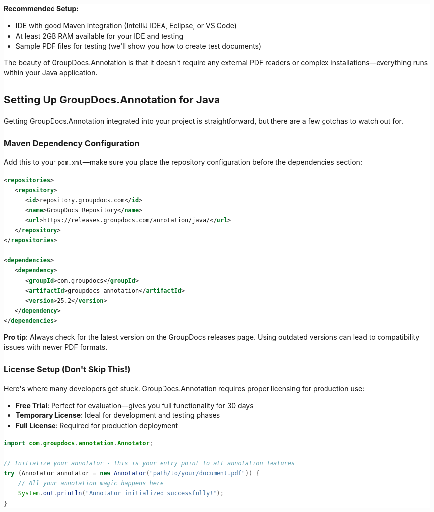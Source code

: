 **Recommended Setup:**
- IDE with good Maven integration (IntelliJ IDEA, Eclipse, or VS Code)
- At least 2GB RAM available for your IDE and testing
- Sample PDF files for testing (we'll show you how to create test documents)

The beauty of GroupDocs.Annotation is that it doesn't require any external PDF readers or complex installations—everything runs within your Java application.

## Setting Up GroupDocs.Annotation for Java

Getting GroupDocs.Annotation integrated into your project is straightforward, but there are a few gotchas to watch out for.

### Maven Dependency Configuration

Add this to your `pom.xml`—make sure you place the repository configuration before the dependencies section:

```xml
<repositories>
   <repository>
      <id>repository.groupdocs.com</id>
      <name>GroupDocs Repository</name>
      <url>https://releases.groupdocs.com/annotation/java/</url>
   </repository>
</repositories>

<dependencies>
   <dependency>
      <groupId>com.groupdocs</groupId>
      <artifactId>groupdocs-annotation</artifactId>
      <version>25.2</version>
   </dependency>
</dependencies>
```

**Pro tip**: Always check for the latest version on the GroupDocs releases page. Using outdated versions can lead to compatibility issues with newer PDF formats.

### License Setup (Don't Skip This!)

Here's where many developers get stuck. GroupDocs.Annotation requires proper licensing for production use:

- **Free Trial**: Perfect for evaluation—gives you full functionality for 30 days
- **Temporary License**: Ideal for development and testing phases
- **Full License**: Required for production deployment

```java
import com.groupdocs.annotation.Annotator;

// Initialize your annotator - this is your entry point to all annotation features
try (Annotator annotator = new Annotator("path/to/your/document.pdf")) {
    // All your annotation magic happens here
    System.out.println("Annotator initialized successfully!");
}
```
